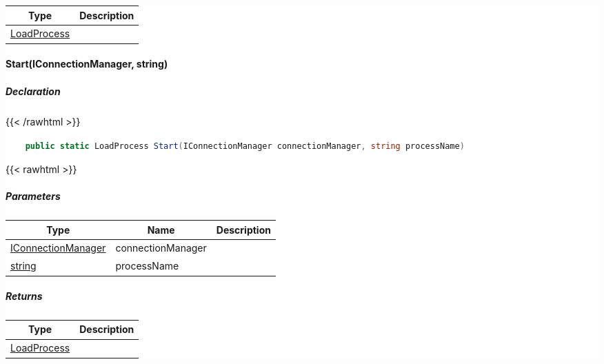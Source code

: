   <table class="table table-bordered table-condensed">
    <thead>
      <tr>
        <th>Type</th>
        <th>Description</th>
      </tr>
    </thead>
    <tbody>
      <tr>
        <td><a class="xref" href="/api/etlbox.logging/loadprocess">LoadProcess</a></td>
        <td></td>
      </tr>
    </tbody>
  </table>
  <a id="ETLBox_Logging_LoadProcessTask_Start_" data-uid="ETLBox.Logging.LoadProcessTask.Start*"></a>
  <h4 id="ETLBox_Logging_LoadProcessTask_Start_ETLBox_IConnectionManager_System_String_" data-uid="ETLBox.Logging.LoadProcessTask.Start(ETLBox.IConnectionManager,System.String)">Start(IConnectionManager, string)</h4>
  <div class="markdown level1 summary"></div>
  <div class="markdown level1 conceptual"></div>
  <h5 class="declaration">Declaration</h5>
{{< /rawhtml >}}

```C#
    public static LoadProcess Start(IConnectionManager connectionManager, string processName)
```

{{< rawhtml >}}
  <h5 class="parameters">Parameters</h5>
  <table class="table table-bordered table-condensed">
    <thead>
      <tr>
        <th>Type</th>
        <th>Name</th>
        <th>Description</th>
      </tr>
    </thead>
    <tbody>
      <tr>
        <td><a class="xref" href="/api/etlbox/iconnectionmanager">IConnectionManager</a></td>
        <td><span class="parametername">connectionManager</span></td>
        <td></td>
      </tr>
      <tr>
        <td><a class="xref" href="https://learn.microsoft.com/dotnet/api/system.string">string</a></td>
        <td><span class="parametername">processName</span></td>
        <td></td>
      </tr>
    </tbody>
  </table>
  <h5 class="returns">Returns</h5>
  <table class="table table-bordered table-condensed">
    <thead>
      <tr>
        <th>Type</th>
        <th>Description</th>
      </tr>
    </thead>
    <tbody>
      <tr>
        <td><a class="xref" href="/api/etlbox.logging/loadprocess">LoadProcess</a></td>
        <td></td>
      </tr>
    </tbody>
  </table>